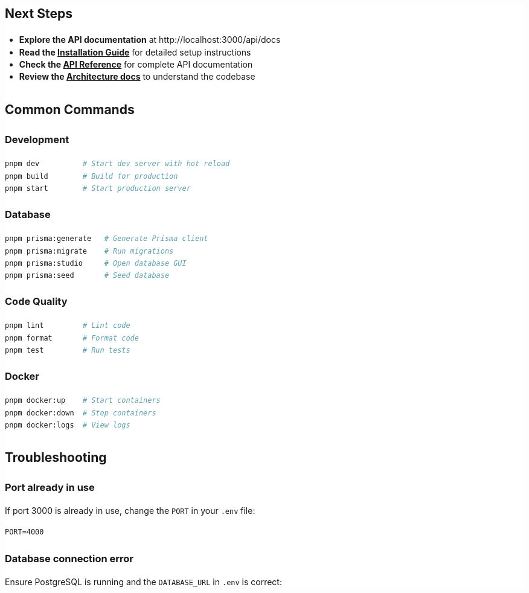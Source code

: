 ## Next Steps

- **Explore the API documentation** at http://localhost:3000/api/docs
- **Read the [Installation Guide](installation.md)** for detailed setup instructions
- **Check the [API Reference](../api/overview.md)** for complete API documentation
- **Review the [Architecture docs](../development/architecture.md)** to understand the codebase

## Common Commands

### Development
```bash
pnpm dev          # Start dev server with hot reload
pnpm build        # Build for production
pnpm start        # Start production server
```

### Database
```bash
pnpm prisma:generate   # Generate Prisma client
pnpm prisma:migrate    # Run migrations
pnpm prisma:studio     # Open database GUI
pnpm prisma:seed       # Seed database
```

### Code Quality
```bash
pnpm lint         # Lint code
pnpm format       # Format code
pnpm test         # Run tests
```

### Docker
```bash
pnpm docker:up    # Start containers
pnpm docker:down  # Stop containers
pnpm docker:logs  # View logs
```

## Troubleshooting

### Port already in use

If port 3000 is already in use, change the `PORT` in your `.env` file:

```env
PORT=4000
```

### Database connection error

Ensure PostgreSQL is running and the `DATABASE_URL` in `.env` is correct:
